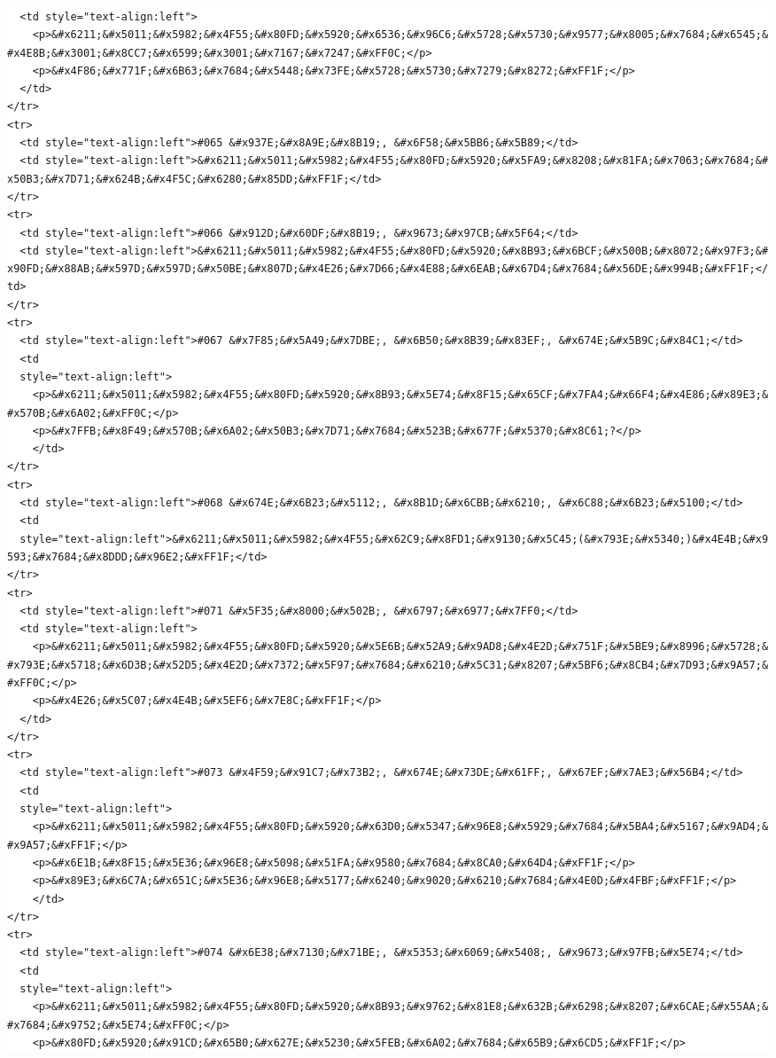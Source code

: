       <td style="text-align:left">
        <p>&#x6211;&#x5011;&#x5982;&#x4F55;&#x80FD;&#x5920;&#x6536;&#x96C6;&#x5728;&#x5730;&#x9577;&#x8005;&#x7684;&#x6545;&#x4E8B;&#x3001;&#x8CC7;&#x6599;&#x3001;&#x7167;&#x7247;&#xFF0C;</p>
        <p>&#x4F86;&#x771F;&#x6B63;&#x7684;&#x5448;&#x73FE;&#x5728;&#x5730;&#x7279;&#x8272;&#xFF1F;</p>
      </td>
    </tr>
    <tr>
      <td style="text-align:left">#065 &#x937E;&#x8A9E;&#x8B19;, &#x6F58;&#x5BB6;&#x5B89;</td>
      <td style="text-align:left">&#x6211;&#x5011;&#x5982;&#x4F55;&#x80FD;&#x5920;&#x5FA9;&#x8208;&#x81FA;&#x7063;&#x7684;&#x50B3;&#x7D71;&#x624B;&#x4F5C;&#x6280;&#x85DD;&#xFF1F;</td>
    </tr>
    <tr>
      <td style="text-align:left">#066 &#x912D;&#x60DF;&#x8B19;, &#x9673;&#x97CB;&#x5F64;</td>
      <td style="text-align:left">&#x6211;&#x5011;&#x5982;&#x4F55;&#x80FD;&#x5920;&#x8B93;&#x6BCF;&#x500B;&#x8072;&#x97F3;&#x90FD;&#x88AB;&#x597D;&#x597D;&#x50BE;&#x807D;&#x4E26;&#x7D66;&#x4E88;&#x6EAB;&#x67D4;&#x7684;&#x56DE;&#x994B;&#xFF1F;</td>
    </tr>
    <tr>
      <td style="text-align:left">#067 &#x7F85;&#x5A49;&#x7DBE;, &#x6B50;&#x8B39;&#x83EF;, &#x674E;&#x5B9C;&#x84C1;</td>
      <td
      style="text-align:left">
        <p>&#x6211;&#x5011;&#x5982;&#x4F55;&#x80FD;&#x5920;&#x8B93;&#x5E74;&#x8F15;&#x65CF;&#x7FA4;&#x66F4;&#x4E86;&#x89E3;&#x570B;&#x6A02;&#xFF0C;</p>
        <p>&#x7FFB;&#x8F49;&#x570B;&#x6A02;&#x50B3;&#x7D71;&#x7684;&#x523B;&#x677F;&#x5370;&#x8C61;?</p>
        </td>
    </tr>
    <tr>
      <td style="text-align:left">#068 &#x674E;&#x6B23;&#x5112;, &#x8B1D;&#x6CBB;&#x6210;, &#x6C88;&#x6B23;&#x5100;</td>
      <td
      style="text-align:left">&#x6211;&#x5011;&#x5982;&#x4F55;&#x62C9;&#x8FD1;&#x9130;&#x5C45;(&#x793E;&#x5340;)&#x4E4B;&#x9593;&#x7684;&#x8DDD;&#x96E2;&#xFF1F;</td>
    </tr>
    <tr>
      <td style="text-align:left">#071 &#x5F35;&#x8000;&#x502B;, &#x6797;&#x6977;&#x7FF0;</td>
      <td style="text-align:left">
        <p>&#x6211;&#x5011;&#x5982;&#x4F55;&#x80FD;&#x5920;&#x5E6B;&#x52A9;&#x9AD8;&#x4E2D;&#x751F;&#x5BE9;&#x8996;&#x5728;&#x793E;&#x5718;&#x6D3B;&#x52D5;&#x4E2D;&#x7372;&#x5F97;&#x7684;&#x6210;&#x5C31;&#x8207;&#x5BF6;&#x8CB4;&#x7D93;&#x9A57;&#xFF0C;</p>
        <p>&#x4E26;&#x5C07;&#x4E4B;&#x5EF6;&#x7E8C;&#xFF1F;</p>
      </td>
    </tr>
    <tr>
      <td style="text-align:left">#073 &#x4F59;&#x91C7;&#x73B2;, &#x674E;&#x73DE;&#x61FF;, &#x67EF;&#x7AE3;&#x56B4;</td>
      <td
      style="text-align:left">
        <p>&#x6211;&#x5011;&#x5982;&#x4F55;&#x80FD;&#x5920;&#x63D0;&#x5347;&#x96E8;&#x5929;&#x7684;&#x5BA4;&#x5167;&#x9AD4;&#x9A57;&#xFF1F;</p>
        <p>&#x6E1B;&#x8F15;&#x5E36;&#x96E8;&#x5098;&#x51FA;&#x9580;&#x7684;&#x8CA0;&#x64D4;&#xFF1F;</p>
        <p>&#x89E3;&#x6C7A;&#x651C;&#x5E36;&#x96E8;&#x5177;&#x6240;&#x9020;&#x6210;&#x7684;&#x4E0D;&#x4FBF;&#xFF1F;</p>
        </td>
    </tr>
    <tr>
      <td style="text-align:left">#074 &#x6E38;&#x7130;&#x71BE;, &#x5353;&#x6069;&#x5408;, &#x9673;&#x97FB;&#x5E74;</td>
      <td
      style="text-align:left">
        <p>&#x6211;&#x5011;&#x5982;&#x4F55;&#x80FD;&#x5920;&#x8B93;&#x9762;&#x81E8;&#x632B;&#x6298;&#x8207;&#x6CAE;&#x55AA;&#x7684;&#x9752;&#x5E74;&#xFF0C;</p>
        <p>&#x80FD;&#x5920;&#x91CD;&#x65B0;&#x627E;&#x5230;&#x5FEB;&#x6A02;&#x7684;&#x65B9;&#x6CD5;&#xFF1F;</p>